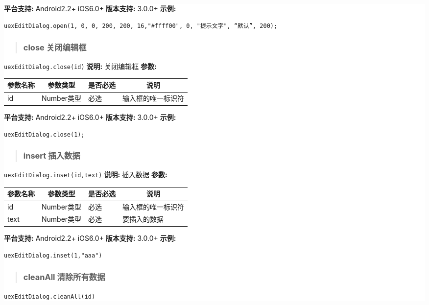 **平台支持:**
Android2.2+
iOS6.0+
**版本支持:**
3.0.0+
**示例:**
```
uexEditDialog.open(1, 0, 0, 200, 200, 16,"#ffff00", 0, "提示文字", “默认”, 200);
```
> ### close 关闭编辑框

`uexEditDialog.close(id)`
**说明:**
关闭编辑框
**参数:**

|   参数名称|参数类型   | 是否必选  |  说明 |
| ------------ | ------------ | ------------ | ------------ |
| id  | Number类型  |必选   | 输入框的唯一标识符  |
 
**平台支持:**
Android2.2+
iOS6.0+
**版本支持:**
3.0.0+
**示例:**
```
uexEditDialog.close(1);
```
> ### insert 插入数据

`uexEditDialog.inset(id,text)`
**说明:**
插入数据
**参数:**

|   参数名称|参数类型   | 是否必选  |  说明 |
| ------------ | ------------ | ------------ | ------------ |
| id  | Number类型  |必选   | 输入框的唯一标识符  |
| text  | Number类型  |必选   | 要插入的数据  |
 
 
**平台支持:**
Android2.2+
iOS6.0+
**版本支持:**
3.0.0+
**示例:**
```
uexEditDialog.inset(1,"aaa")
```
> ### cleanAll 清除所有数据

`uexEditDialog.cleanAll(id)`
